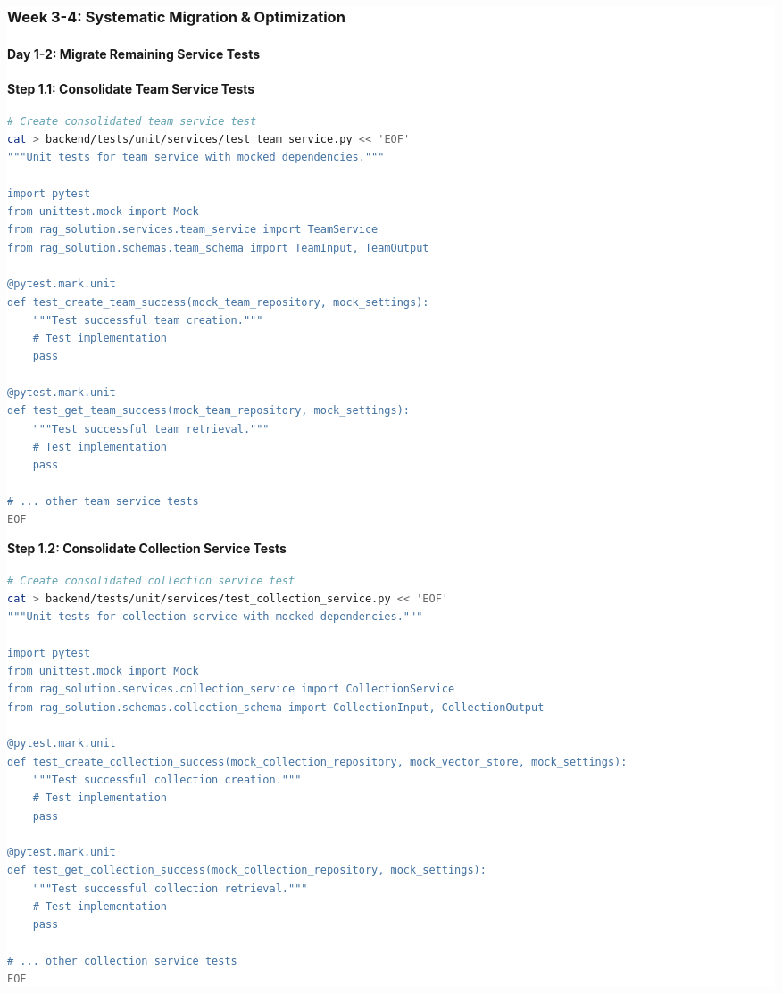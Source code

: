 ### Week 3-4: Systematic Migration & Optimization

#### Day 1-2: Migrate Remaining Service Tests

**Step 1.1: Consolidate Team Service Tests**
```bash
# Create consolidated team service test
cat > backend/tests/unit/services/test_team_service.py << 'EOF'
"""Unit tests for team service with mocked dependencies."""

import pytest
from unittest.mock import Mock
from rag_solution.services.team_service import TeamService
from rag_solution.schemas.team_schema import TeamInput, TeamOutput

@pytest.mark.unit
def test_create_team_success(mock_team_repository, mock_settings):
    """Test successful team creation."""
    # Test implementation
    pass

@pytest.mark.unit
def test_get_team_success(mock_team_repository, mock_settings):
    """Test successful team retrieval."""
    # Test implementation
    pass

# ... other team service tests
EOF
```

**Step 1.2: Consolidate Collection Service Tests**
```bash
# Create consolidated collection service test
cat > backend/tests/unit/services/test_collection_service.py << 'EOF'
"""Unit tests for collection service with mocked dependencies."""

import pytest
from unittest.mock import Mock
from rag_solution.services.collection_service import CollectionService
from rag_solution.schemas.collection_schema import CollectionInput, CollectionOutput

@pytest.mark.unit
def test_create_collection_success(mock_collection_repository, mock_vector_store, mock_settings):
    """Test successful collection creation."""
    # Test implementation
    pass

@pytest.mark.unit
def test_get_collection_success(mock_collection_repository, mock_settings):
    """Test successful collection retrieval."""
    # Test implementation
    pass

# ... other collection service tests
EOF
```
